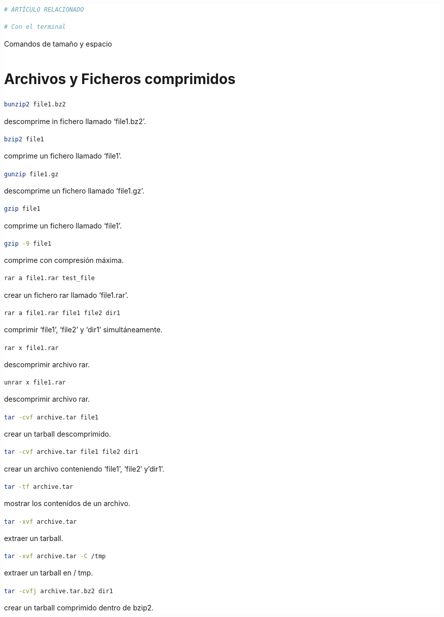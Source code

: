 ```bash
# ARTÍCULO RELACIONADO
```

```bash
# Con el terminal
```
 Comandos de tamaño y espacio
# Archivos y Ficheros comprimidos
```bash
bunzip2 file1.bz2
```
 descomprime in fichero llamado ‘file1.bz2’.
```bash
bzip2 file1
```
 comprime un fichero llamado ‘file1’.
```bash
gunzip file1.gz
```
 descomprime un fichero llamado ‘file1.gz’.
```bash
gzip file1
```
 comprime un fichero llamado ‘file1’.
```bash
gzip -9 file1
```
 comprime con compresión máxima.
```bash
rar a file1.rar test_file
```
 crear un fichero rar llamado ‘file1.rar’.
```bash
rar a file1.rar file1 file2 dir1
```
 comprimir ‘file1’, ‘file2’ y ‘dir1’ simultáneamente.
```bash
rar x file1.rar
```
 descomprimir archivo rar.
```bash
unrar x file1.rar
```
 descomprimir archivo rar.
```bash
tar -cvf archive.tar file1
```
 crear un tarball descomprimido.
```bash
tar -cvf archive.tar file1 file2 dir1
```
 crear un archivo conteniendo ‘file1’, ‘file2′ y’dir1’.
```bash
tar -tf archive.tar
```
 mostrar los contenidos de un archivo.
```bash
tar -xvf archive.tar
```
 extraer un tarball.
```bash
tar -xvf archive.tar -C /tmp
```
 extraer un tarball en / tmp.
```bash
tar -cvfj archive.tar.bz2 dir1
```
 crear un tarball comprimido dentro de bzip2.